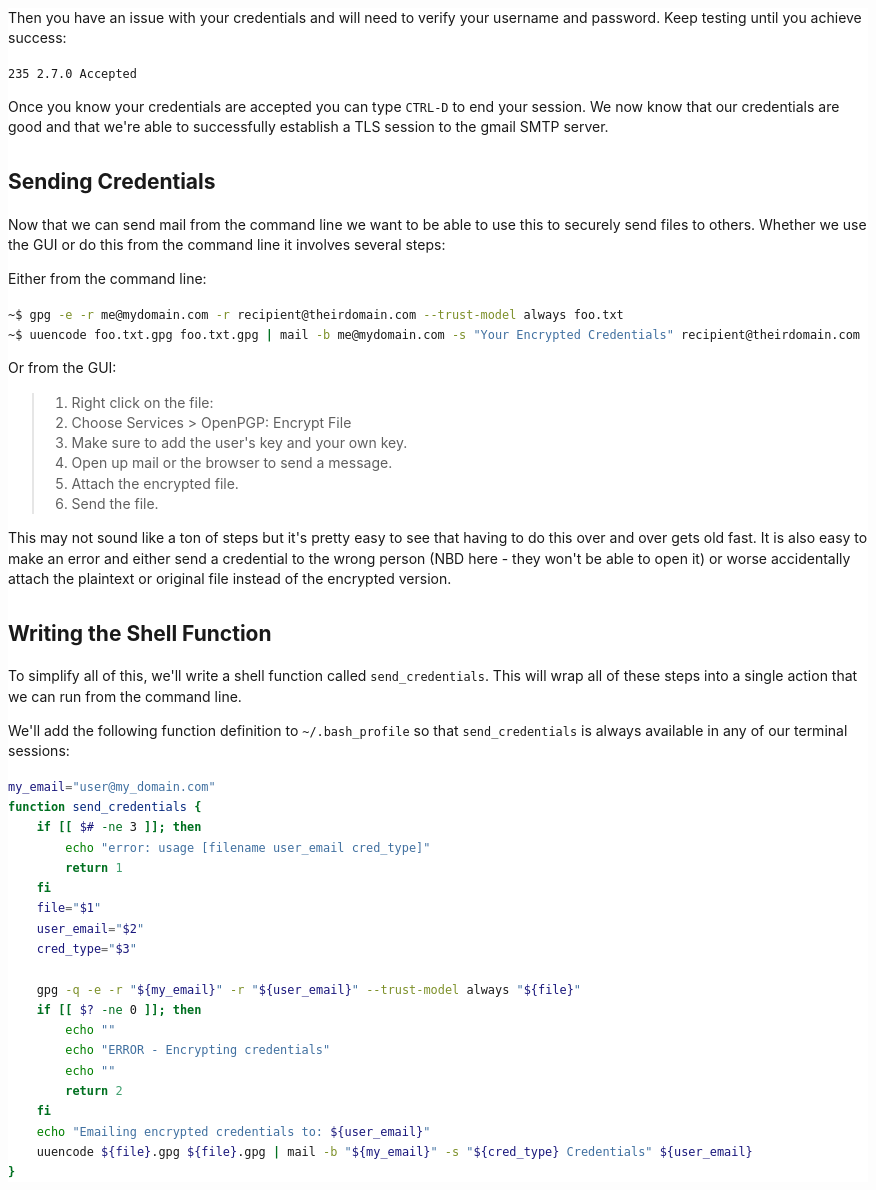 Then you have an issue with your credentials and will need to verify your username and password.  Keep testing until you achieve success:

```bash
235 2.7.0 Accepted
```

Once you know your credentials are accepted you can type `CTRL-D` to end your session.  We now know that our credentials are good and that we're able to successfully establish a TLS session to the gmail SMTP server.

## Sending Credentials

Now that we can send mail from the command line we want to be able to use this to securely send files to others.  Whether we use the GUI or do this from the command line it involves several steps:

Either from the command line:

```bash
~$ gpg -e -r me@mydomain.com -r recipient@theirdomain.com --trust-model always foo.txt
~$ uuencode foo.txt.gpg foo.txt.gpg | mail -b me@mydomain.com -s "Your Encrypted Credentials" recipient@theirdomain.com
```
Or from the GUI:

> 1. Right click on the file:
>  1. Choose Services > OpenPGP: Encrypt File
>  1. Make sure to add the user's key and your own key.
> 1. Open up mail or the browser to send a message.
> 1. Attach the encrypted file.
> 1. Send the file.

This may not sound like a ton of steps but it's pretty easy to see that having to do this over and over gets old fast.  It is also easy to make an error and either send a credential to the wrong person (NBD here - they won't be able to open it) or worse accidentally attach the plaintext or original file instead of the encrypted version.


## Writing the Shell Function

To simplify all of this, we'll write a shell function called `send_credentials`.  This will wrap all of these steps into a single action that we can run from the command line.

We'll add the following function definition to `~/.bash_profile` so that `send_credentials` is always available in any of our terminal sessions:

```bash
my_email="user@my_domain.com"
function send_credentials {
    if [[ $# -ne 3 ]]; then
        echo "error: usage [filename user_email cred_type]"
        return 1
    fi
    file="$1"
    user_email="$2"
    cred_type="$3"

    gpg -q -e -r "${my_email}" -r "${user_email}" --trust-model always "${file}"
    if [[ $? -ne 0 ]]; then
        echo ""
        echo "ERROR - Encrypting credentials"
        echo ""
        return 2
    fi
    echo "Emailing encrypted credentials to: ${user_email}"
    uuencode ${file}.gpg ${file}.gpg | mail -b "${my_email}" -s "${cred_type} Credentials" ${user_email}
}
```